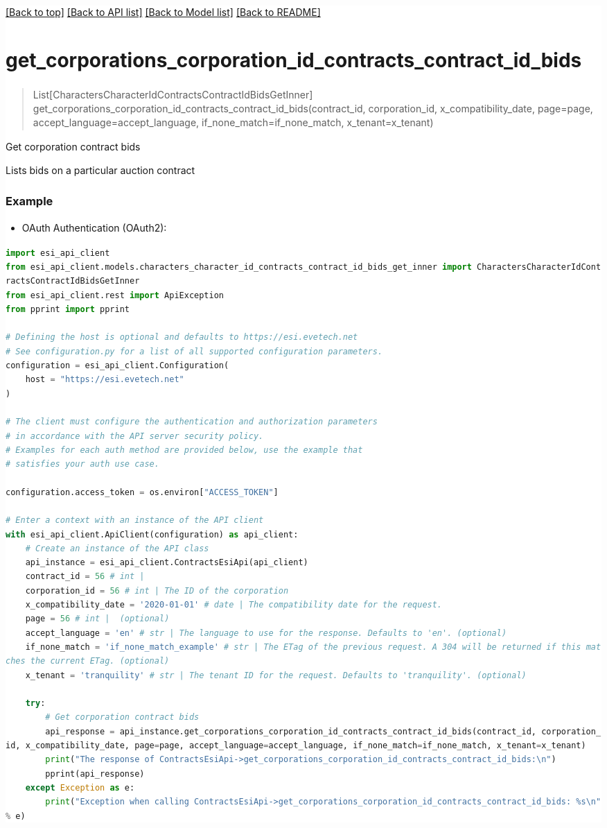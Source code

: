 [[Back to top]](#) [[Back to API list]](../README.md#documentation-for-api-endpoints) [[Back to Model list]](../README.md#documentation-for-models) [[Back to README]](../README.md)

# **get_corporations_corporation_id_contracts_contract_id_bids**
> List[CharactersCharacterIdContractsContractIdBidsGetInner] get_corporations_corporation_id_contracts_contract_id_bids(contract_id, corporation_id, x_compatibility_date, page=page, accept_language=accept_language, if_none_match=if_none_match, x_tenant=x_tenant)

Get corporation contract bids

Lists bids on a particular auction contract

### Example

* OAuth Authentication (OAuth2):

```python
import esi_api_client
from esi_api_client.models.characters_character_id_contracts_contract_id_bids_get_inner import CharactersCharacterIdContractsContractIdBidsGetInner
from esi_api_client.rest import ApiException
from pprint import pprint

# Defining the host is optional and defaults to https://esi.evetech.net
# See configuration.py for a list of all supported configuration parameters.
configuration = esi_api_client.Configuration(
    host = "https://esi.evetech.net"
)

# The client must configure the authentication and authorization parameters
# in accordance with the API server security policy.
# Examples for each auth method are provided below, use the example that
# satisfies your auth use case.

configuration.access_token = os.environ["ACCESS_TOKEN"]

# Enter a context with an instance of the API client
with esi_api_client.ApiClient(configuration) as api_client:
    # Create an instance of the API class
    api_instance = esi_api_client.ContractsEsiApi(api_client)
    contract_id = 56 # int | 
    corporation_id = 56 # int | The ID of the corporation
    x_compatibility_date = '2020-01-01' # date | The compatibility date for the request.
    page = 56 # int |  (optional)
    accept_language = 'en' # str | The language to use for the response. Defaults to 'en'. (optional)
    if_none_match = 'if_none_match_example' # str | The ETag of the previous request. A 304 will be returned if this matches the current ETag. (optional)
    x_tenant = 'tranquility' # str | The tenant ID for the request. Defaults to 'tranquility'. (optional)

    try:
        # Get corporation contract bids
        api_response = api_instance.get_corporations_corporation_id_contracts_contract_id_bids(contract_id, corporation_id, x_compatibility_date, page=page, accept_language=accept_language, if_none_match=if_none_match, x_tenant=x_tenant)
        print("The response of ContractsEsiApi->get_corporations_corporation_id_contracts_contract_id_bids:\n")
        pprint(api_response)
    except Exception as e:
        print("Exception when calling ContractsEsiApi->get_corporations_corporation_id_contracts_contract_id_bids: %s\n" % e)
```
